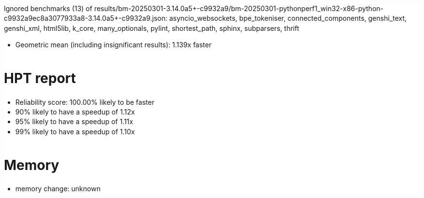 Ignored benchmarks (13) of results/bm-20250301-3.14.0a5+-c9932a9/bm-20250301-pythonperf1_win32-x86-python-c9932a9ec8a3077933a8-3.14.0a5+-c9932a9.json: asyncio_websockets, bpe_tokeniser, connected_components, genshi_text, genshi_xml, html5lib, k_core, many_optionals, pylint, shortest_path, sphinx, subparsers, thrift

- Geometric mean (including insignificant results): 1.139x faster

# HPT report

- Reliability score: 100.00% likely to be faster
- 90% likely to have a speedup of 1.12x
- 95% likely to have a speedup of 1.11x
- 99% likely to have a speedup of 1.10x

# Memory
- memory change: unknown